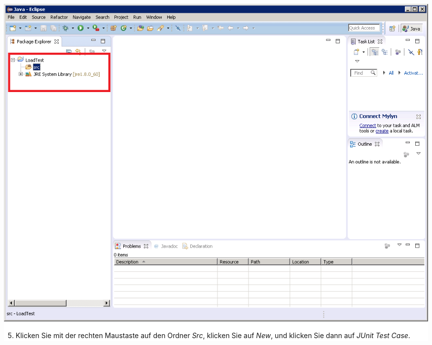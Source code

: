 ![](./media/guidance-elasticsearch-jmeter-deploy9.png)

5.  Klicken Sie mit der rechten Maustaste auf den Ordner *Src*, klicken Sie auf *New*, und klicken Sie dann auf *JUnit Test Case*.
